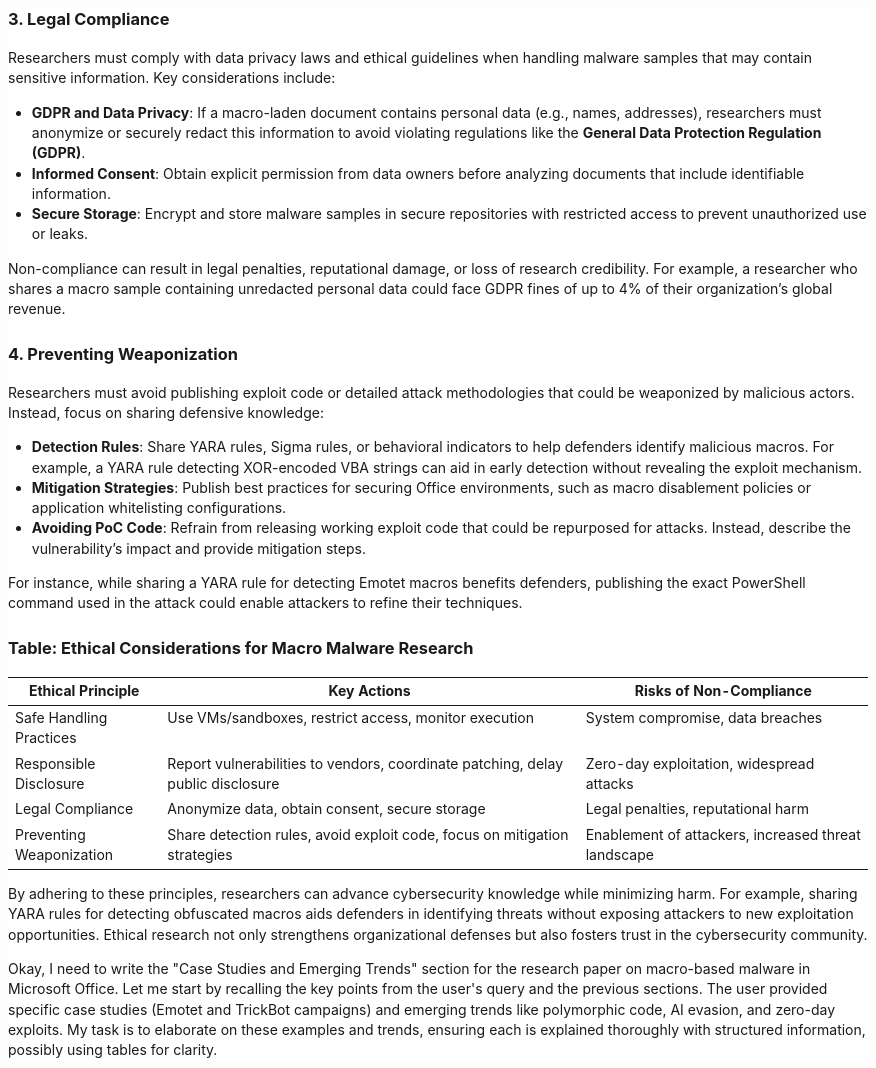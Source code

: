 ### **3. Legal Compliance**  
Researchers must comply with data privacy laws and ethical guidelines when handling malware samples that may contain sensitive information. Key considerations include:  
- **GDPR and Data Privacy**: If a macro-laden document contains personal data (e.g., names, addresses), researchers must anonymize or securely redact this information to avoid violating regulations like the **General Data Protection Regulation (GDPR)**.  
- **Informed Consent**: Obtain explicit permission from data owners before analyzing documents that include identifiable information.  
- **Secure Storage**: Encrypt and store malware samples in secure repositories with restricted access to prevent unauthorized use or leaks.  

Non-compliance can result in legal penalties, reputational damage, or loss of research credibility. For example, a researcher who shares a macro sample containing unredacted personal data could face GDPR fines of up to 4% of their organization’s global revenue.  

### **4. Preventing Weaponization**  
Researchers must avoid publishing exploit code or detailed attack methodologies that could be weaponized by malicious actors. Instead, focus on sharing defensive knowledge:  
- **Detection Rules**: Share YARA rules, Sigma rules, or behavioral indicators to help defenders identify malicious macros. For example, a YARA rule detecting XOR-encoded VBA strings can aid in early detection without revealing the exploit mechanism.  
- **Mitigation Strategies**: Publish best practices for securing Office environments, such as macro disablement policies or application whitelisting configurations.  
- **Avoiding PoC Code**: Refrain from releasing working exploit code that could be repurposed for attacks. Instead, describe the vulnerability’s impact and provide mitigation steps.  

For instance, while sharing a YARA rule for detecting Emotet macros benefits defenders, publishing the exact PowerShell command used in the attack could enable attackers to refine their techniques.  

### **Table: Ethical Considerations for Macro Malware Research**  
| **Ethical Principle**       | **Key Actions**                                                                 | **Risks of Non-Compliance**                          |  
|-----------------------------|---------------------------------------------------------------------------------|------------------------------------------------------|  
| Safe Handling Practices     | Use VMs/sandboxes, restrict access, monitor execution                          | System compromise, data breaches                     |  
| Responsible Disclosure      | Report vulnerabilities to vendors, coordinate patching, delay public disclosure | Zero-day exploitation, widespread attacks            |  
| Legal Compliance            | Anonymize data, obtain consent, secure storage                                 | Legal penalties, reputational harm                   |  
| Preventing Weaponization    | Share detection rules, avoid exploit code, focus on mitigation strategies      | Enablement of attackers, increased threat landscape  |  

By adhering to these principles, researchers can advance cybersecurity knowledge while minimizing harm. For example, sharing YARA rules for detecting obfuscated macros aids defenders in identifying threats without exposing attackers to new exploitation opportunities. Ethical research not only strengthens organizational defenses but also fosters trust in the cybersecurity community.


<think>
Okay, I need to write the "Case Studies and Emerging Trends" section for the research paper on macro-based malware in Microsoft Office. Let me start by recalling the key points from the user's query and the previous sections. The user provided specific case studies (Emotet and TrickBot campaigns) and emerging trends like polymorphic code, AI evasion, and zero-day exploits. My task is to elaborate on these examples and trends, ensuring each is explained thoroughly with structured information, possibly using tables for clarity.
